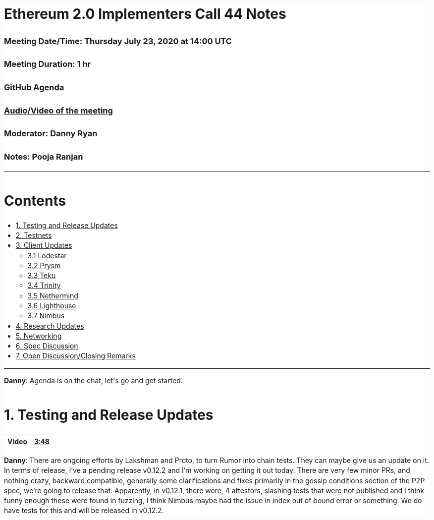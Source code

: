 
# Ethereum 2.0 Implementers Call 44 Notes

### Meeting Date/Time: Thursday July 23, 2020 at 14:00 UTC
### Meeting Duration:  1 hr
### [GitHub Agenda](https://github.com/ethereum/eth2.0-pm/issues/169)
### [Audio/Video of the meeting](https://youtu.be/MMNgoDYKvhQ)
### Moderator: Danny Ryan
### Notes: Pooja Ranjan

-----------------------------

# Contents

- [1. Testing and Release Updates](#1-testing-and-release-updates)   
- [2. Testnets](#2-testnets)   
- [3. Client Updates](#3-client-updates)   
   - [3.1 Lodestar](#31-lodestar)   
   - [3.2 Prysm](#32-prysm)   
   - [3.3 Teku](#33-teku)   
   - [3.4 Trinity](#34-trinity)   
   - [3.5 Nethermind](#35-Nethermind)   
   - [3.6 Lighthouse](#36-lighthouse)   
   - [3.7 Nimbus](#37-nimbus)  
- [4. Research Updates](#4-research-updates)   
- [5. Networking](#5-networking)   
- [6. Spec Discussion](#6-spec-discussion)   
- [7. Open Discussion/Closing Remarks](#7-open-discussionclosing-remarks)   

-----------------------------


**Danny**: Agenda is on the chat, let's go and get started.

# 1. Testing and Release Updates

Video | [3:48](https://youtu.be/MMNgoDYKvhQ?t=228)
-|-

**Danny**: There are ongoing efforts by Lakshman and Proto,  to turn Rumor into chain tests. They can maybe give us an update on it. In terms of release, I’ve a pending release v0.12.2 and I’m working on getting it out today. There are very few minor PRs,  and nothing crazy, backward compatible, generally some clarifications and fixes primarily in the gossip conditions section of the P2P spec, we’re going to release that. Apparently, in v0.12.1, there were, 4 attestors, slashing tests that were not published and I think funny enough these were found in fuzzing, I think Nimbus maybe had the issue in index out of bound error or something. We do have tests for this and will be released in v0.12.2.
